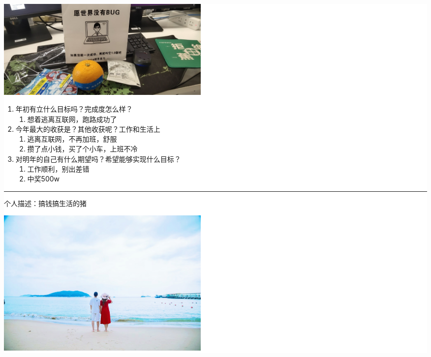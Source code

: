 <img src="./images_2022/5.png" width="400px">

1. 年初有立什么目标吗？完成度怎么样？
    1. 想着逃离互联网，跑路成功了
2. 今年最大的收获是？其他收获呢？工作和生活上
    1. 逃离互联网，不再加班，舒服
    2. 攒了点小钱，买了个小车，上班不冷
3. 对明年的自己有什么期望吗？希望能够实现什么目标？
    1. 工作顺利，别出差错
    2. 中奖500w
-----------------------------------------------------------------------------------------------------------------------------------------------------------------------
个人描述：搞钱搞生活的猪

<img src="./images_2022/7.jpeg" width="400px">